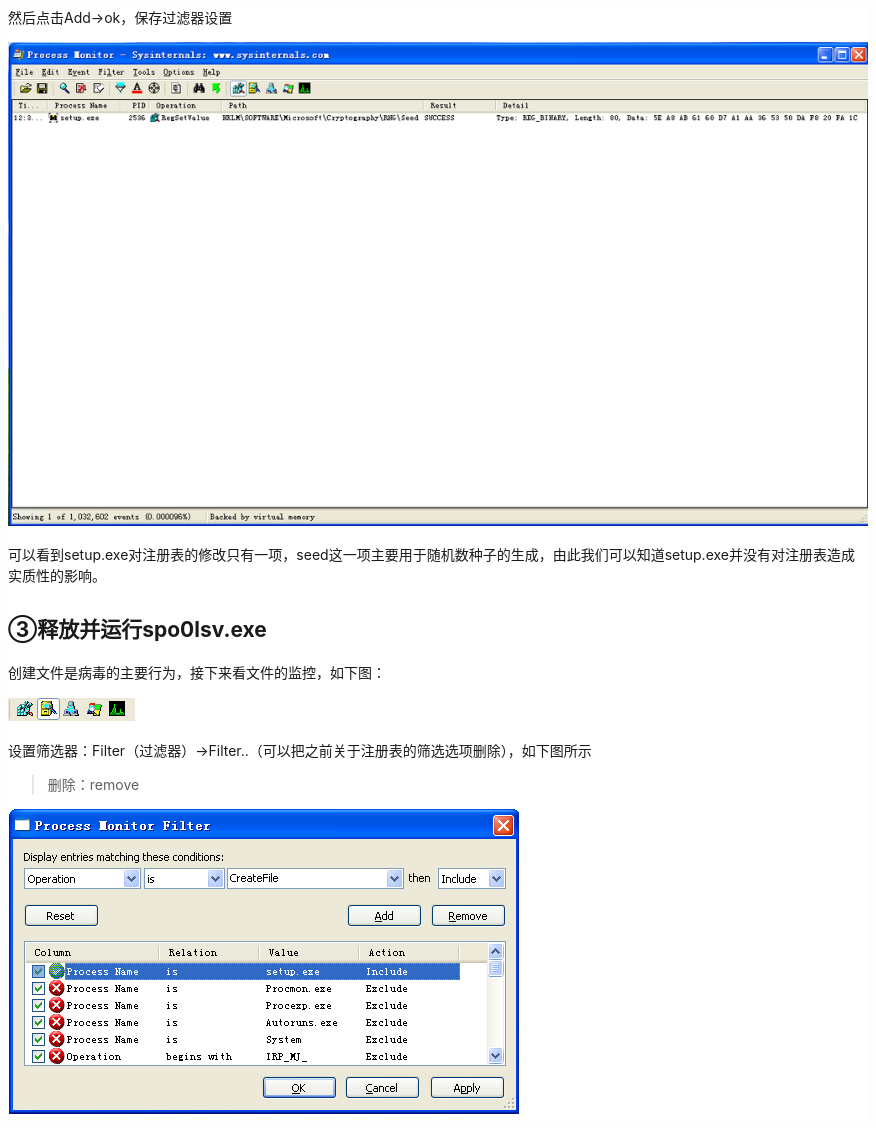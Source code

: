然后点击Add->ok，保存过滤器设置

![1583300669905-dc397e93-c016-4888-99c0-2a670b974141.png](./img/557519_sochjnA5LHEVTmKN/1583300669905-dc397e93-c016-4888-99c0-2a670b974141-459503.png)

可以看到setup.exe对注册表的修改只有一项，seed这一项主要用于随机数种子的生成，由此我们可以知道setup.exe并没有对注册表造成实质性的影响。

## ③释放并运行spo0lsv.exe
创建文件是病毒的主要行为，接下来看文件的监控，如下图：

![1583300883760-4cee9759-bbc7-4d23-8526-4f2d4b2ff339.png](./img/557519_sochjnA5LHEVTmKN/1583300883760-4cee9759-bbc7-4d23-8526-4f2d4b2ff339-947095.png)

设置筛选器：Filter（过滤器）->Filter..（可以把之前关于注册表的筛选选项删除），如下图所示

> 删除：remove
>

![1583301095148-5aee08a4-40f4-4ca6-866c-e4b93d53ef80.png](./img/557519_sochjnA5LHEVTmKN/1583301095148-5aee08a4-40f4-4ca6-866c-e4b93d53ef80-594872.png)

